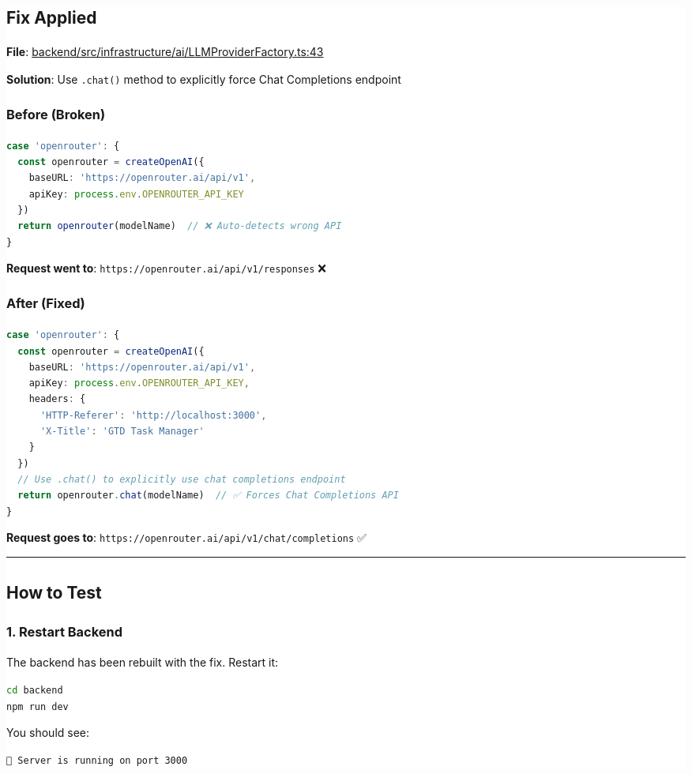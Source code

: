 
## Fix Applied

**File**: [backend/src/infrastructure/ai/LLMProviderFactory.ts:43](backend/src/infrastructure/ai/LLMProviderFactory.ts#L43)

**Solution**: Use `.chat()` method to explicitly force Chat Completions endpoint

### Before (Broken)

```typescript
case 'openrouter': {
  const openrouter = createOpenAI({
    baseURL: 'https://openrouter.ai/api/v1',
    apiKey: process.env.OPENROUTER_API_KEY
  })
  return openrouter(modelName)  // ❌ Auto-detects wrong API
}
```

**Request went to**: `https://openrouter.ai/api/v1/responses` ❌

### After (Fixed)

```typescript
case 'openrouter': {
  const openrouter = createOpenAI({
    baseURL: 'https://openrouter.ai/api/v1',
    apiKey: process.env.OPENROUTER_API_KEY,
    headers: {
      'HTTP-Referer': 'http://localhost:3000',
      'X-Title': 'GTD Task Manager'
    }
  })
  // Use .chat() to explicitly use chat completions endpoint
  return openrouter.chat(modelName)  // ✅ Forces Chat Completions API
}
```

**Request goes to**: `https://openrouter.ai/api/v1/chat/completions` ✅

---

## How to Test

### 1. Restart Backend

The backend has been rebuilt with the fix. Restart it:

```bash
cd backend
npm run dev
```

You should see:
```
🚀 Server is running on port 3000
```
